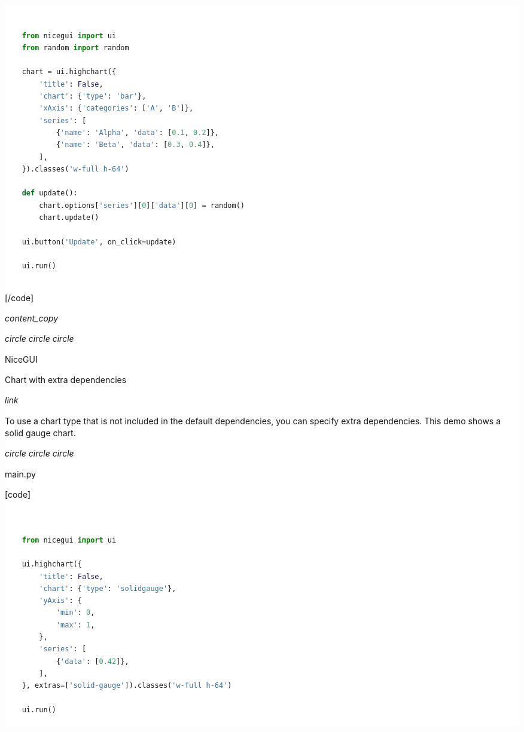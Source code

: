```python


    from nicegui import ui
    from random import random
    
    chart = ui.highchart({
        'title': False,
        'chart': {'type': 'bar'},
        'xAxis': {'categories': ['A', 'B']},
        'series': [
            {'name': 'Alpha', 'data': [0.1, 0.2]},
            {'name': 'Beta', 'data': [0.3, 0.4]},
        ],
    }).classes('w-full h-64')
    
    def update():
        chart.options['series'][0]['data'][0] = random()
        chart.update()
    
    ui.button('Update', on_click=update)
    
    ui.run()
    
```

\[/code\]

_content_copy_

_circle_ _circle_ _circle_

NiceGUI

Chart with extra dependencies

_link_

To use a chart type that is not included in the default dependencies, you can specify extra dependencies. This demo shows a solid gauge chart.

_circle_ _circle_ _circle_

main.py

\[code\]

```python


    from nicegui import ui
    
    ui.highchart({
        'title': False,
        'chart': {'type': 'solidgauge'},
        'yAxis': {
            'min': 0,
            'max': 1,
        },
        'series': [
            {'data': [0.42]},
        ],
    }, extras=['solid-gauge']).classes('w-full h-64')
    
    ui.run()
    
```
